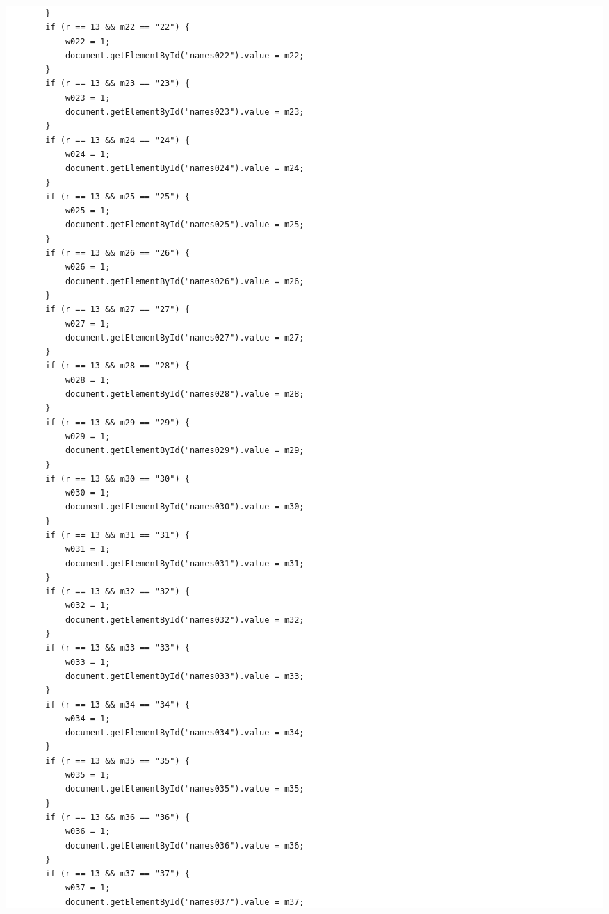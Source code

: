             }
            if (r == 13 && m22 == "22") {
                w022 = 1;
                document.getElementById("names022").value = m22;
            }
            if (r == 13 && m23 == "23") {
                w023 = 1;
                document.getElementById("names023").value = m23;
            }
            if (r == 13 && m24 == "24") {
                w024 = 1;
                document.getElementById("names024").value = m24;
            }
            if (r == 13 && m25 == "25") {
                w025 = 1;
                document.getElementById("names025").value = m25;
            }
            if (r == 13 && m26 == "26") {
                w026 = 1;
                document.getElementById("names026").value = m26;
            }
            if (r == 13 && m27 == "27") {
                w027 = 1;
                document.getElementById("names027").value = m27;
            }
            if (r == 13 && m28 == "28") {
                w028 = 1;
                document.getElementById("names028").value = m28;
            }
            if (r == 13 && m29 == "29") {
                w029 = 1;
                document.getElementById("names029").value = m29;
            }
            if (r == 13 && m30 == "30") {
                w030 = 1;
                document.getElementById("names030").value = m30;
            }
            if (r == 13 && m31 == "31") {
                w031 = 1;
                document.getElementById("names031").value = m31;
            }
            if (r == 13 && m32 == "32") {
                w032 = 1;
                document.getElementById("names032").value = m32;
            }
            if (r == 13 && m33 == "33") {
                w033 = 1;
                document.getElementById("names033").value = m33;
            }
            if (r == 13 && m34 == "34") {
                w034 = 1;
                document.getElementById("names034").value = m34;
            }
            if (r == 13 && m35 == "35") {
                w035 = 1;
                document.getElementById("names035").value = m35;
            }
            if (r == 13 && m36 == "36") {
                w036 = 1;
                document.getElementById("names036").value = m36;
            }
            if (r == 13 && m37 == "37") {
                w037 = 1;
                document.getElementById("names037").value = m37;